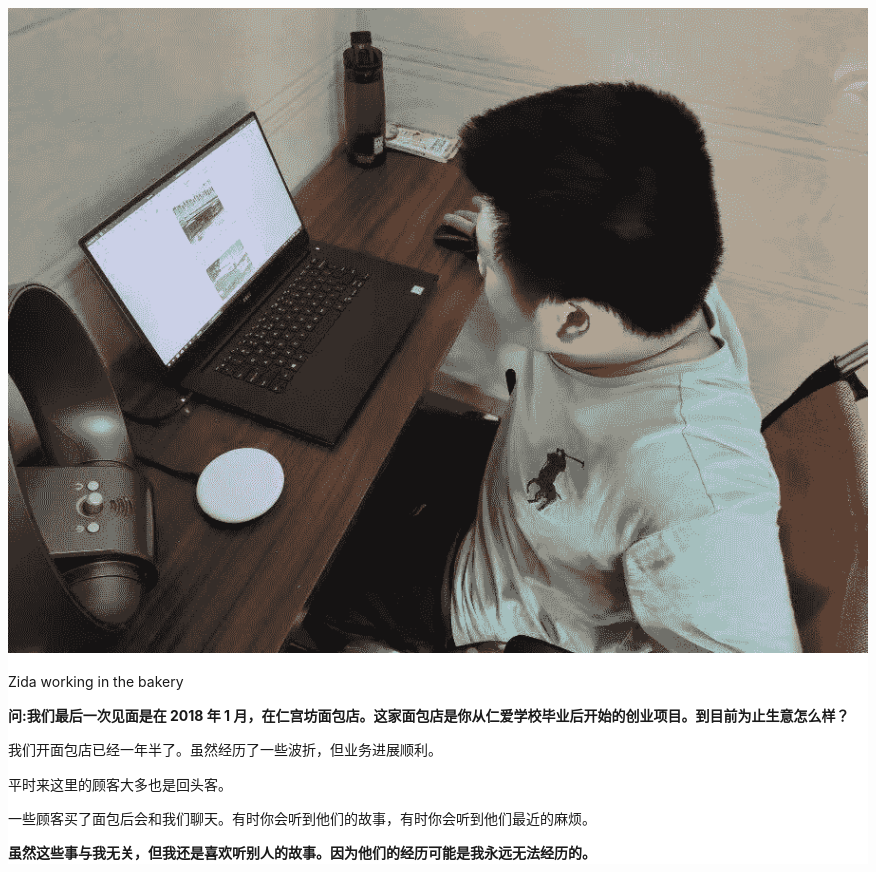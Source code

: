 ![image-4-1](img/a13a43add944fa1916cb65cd67e92b48.png)

Zida working in the bakery

**问:我们最后一次见面是在 2018 年 1 月，在仁宫坊面包店。这家面包店是你从仁爱学校毕业后开始的创业项目。到目前为止生意怎么样？**

我们开面包店已经一年半了。虽然经历了一些波折，但业务进展顺利。

平时来这里的顾客大多也是回头客。

一些顾客买了面包后会和我们聊天。有时你会听到他们的故事，有时你会听到他们最近的麻烦。

**虽然这些事与我无关，但我还是喜欢听别人的故事。因为他们的经历可能是我永远无法经历的。**

